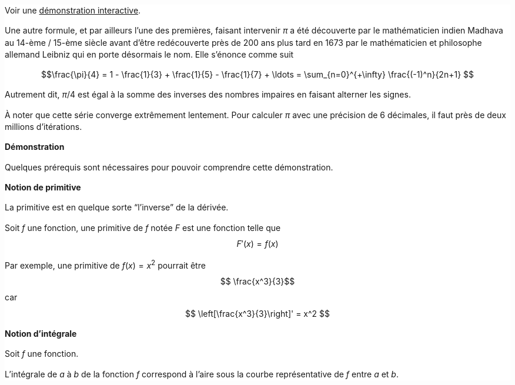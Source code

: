 Voir une [démonstration interactive](https://www.ventrella.com/Buffon/).

Une autre formule, et par ailleurs l’une des premières, faisant intervenir $\pi$ a été découverte par le mathématicien indien Madhava au 14-ème / 15-ème siècle avant d’être redécouverte près de 200 ans plus tard en 1673 par le mathématicien et philosophe allemand Leibniz qui en porte désormais le nom. Elle s’énonce comme suit

$$\frac{\pi}{4} = 1 - \frac{1}{3} + \frac{1}{5} - \frac{1}{7} + \ldots = \sum_{n=0}^{+\infty} \frac{(-1)^n}{2n+1} $$

Autrement dit, $\pi/4$ est égal à la somme des inverses des nombres impaires en faisant alterner les signes.

À noter que cette série converge extrêmement lentement. Pour calculer $\pi$ avec une précision de 6 décimales, il faut près de deux millions d’itérations. 

**Démonstration**

Quelques prérequis sont nécessaires pour pouvoir comprendre cette démonstration.

**Notion de primitive**

La primitive est en quelque sorte “l’inverse” de la dérivée. 

Soit $f$ une fonction, une primitive de $f$ notée $F$ est une fonction telle que 
$$ F'(x) = f(x) $$

Par exemple, une primitive de $f(x) = x^2$ pourrait être 
$$ \frac{x^3}{3}$$
car 
$$ \left[\frac{x^3}{3}\right]' = x^2 $$

**Notion d’intégrale**

Soit $f$ une fonction. 

L’intégrale de $a$ à $b$ de la fonction $f$ correspond à l’aire sous la courbe représentative de $f$ entre $a$ et $b$.


[^1]: *quod erat demonstrandum*, l'équivalent en latin de « ce qu'il fallait démontrer » (CQFD)